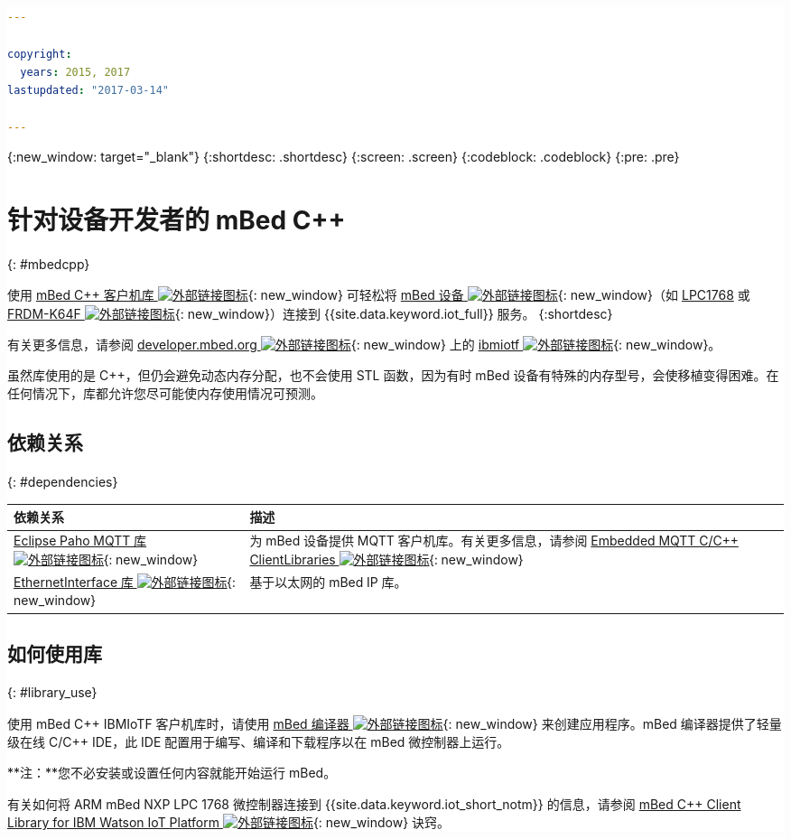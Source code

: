```yaml
---

copyright:
  years: 2015, 2017
lastupdated: "2017-03-14"

---
```


{:new_window: target="_blank"}
{:shortdesc: .shortdesc}
{:screen: .screen}
{:codeblock: .codeblock}
{:pre: .pre}


# 针对设备开发者的 mBed C++
{: #mbedcpp}

使用 [mBed C++ 客户机库 ![外部链接图标](../../../../icons/launch-glyph.svg "外部链接图标")](https://developer.mbed.org/teams/IBM_IoT/code/IBMIoTF/){: new_window} 可轻松将 [mBed 设备 ![外部链接图标](../../../../icons/launch-glyph.svg "外部链接图标")](https://www.mbed.com/en/){: new_window}（如 [LPC1768](https://developer.mbed.org/platforms/mbed-LPC1768/) 或 [FRDM-K64F ![外部链接图标](../../../../icons/launch-glyph.svg "外部链接图标")](https://developer.mbed.org/platforms/FRDM-K64F/){: new_window}）连接到 {{site.data.keyword.iot_full}} 服务。
{:shortdesc}

有关更多信息，请参阅 [developer.mbed.org ![外部链接图标](../../../../icons/launch-glyph.svg "外部链接图标")](https://developer.mbed.org/){: new_window} 上的 [ibmiotf ![外部链接图标](../../../../icons/launch-glyph.svg "外部链接图标")](https://developer.mbed.org/teams/IBM_IoT/code/IBMIoTF/){: new_window}。

虽然库使用的是 C++，但仍会避免动态内存分配，也不会使用 STL 函数，因为有时 mBed 设备有特殊的内存型号，会使移植变得困难。在任何情况下，库都允许您尽可能使内存使用情况可预测。

## 依赖关系
{: #dependencies}

|依赖关系 |描述|
|:---|:---|
|[Eclipse Paho MQTT 库 ![外部链接图标](../../../../icons/launch-glyph.svg "外部链接图标")](https://developer.mbed.org/teams/mqtt/code/MQTT/){: new_window}|为 mBed 设备提供 MQTT 客户机库。有关更多信息，请参阅 [Embedded MQTT C/C++ ClientLibraries ![外部链接图标](../../../../icons/launch-glyph.svg "外部链接图标")](http://www.eclipse.org/paho/clients/c/embedded/){: new_window}|
|[EthernetInterface 库 ![外部链接图标](../../../../icons/launch-glyph.svg "外部链接图标")](https://developer.mbed.org/users/mbed_official/code/EthernetInterface/){: new_window}|基于以太网的 mBed IP 库。|

## 如何使用库
{: #library_use}

使用 mBed C++ IBMIoTF 客户机库时，请使用 [mBed 编译器 ![外部链接图标](../../../../icons/launch-glyph.svg "外部链接图标")](https://developer.mbed.org/compiler/){: new_window} 来创建应用程序。mBed 编译器提供了轻量级在线 C/C++ IDE，此 IDE 配置用于编写、编译和下载程序以在 mBed 微控制器上运行。

**注：**您不必安装或设置任何内容就能开始运行 mBed。

有关如何将 ARM mBed NXP LPC 1768 微控制器连接到 {{site.data.keyword.iot_short_notm}} 的信息，请参阅 [mBed C++ Client Library for IBM Watson IoT Platform ![外部链接图标](../../../../icons/launch-glyph.svg "外部链接图标")](https://developer.ibm.com/recipes/tutorials/mbed-c-client-library-for-ibm-iot-foundation/){: new_window} 诀窍。
